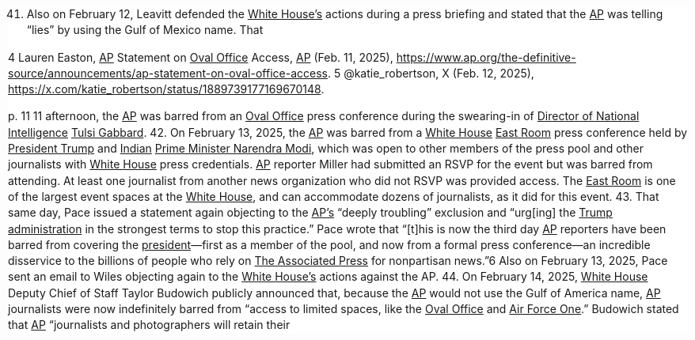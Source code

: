 41. Also on February 12, Leavitt defended the [White House’s](https://www.whitehouse.gov/) actions during a press
briefing and stated that the [AP](https://www.apnews.com/) was telling “lies” by using the Gulf of Mexico name. That

4
 Lauren Easton, [AP](https://www.apnews.com/) Statement on [Oval Office](https://www.whitehouse.gov/) Access, [AP](https://www.apnews.com/) (Feb. 11, 2025),
https://www.ap.org/the-definitive-source/announcements/ap-statement-on-oval-office-access.
5
 @katie_robertson, X (Feb. 12, 2025),
https://x.com/katie_robertson/status/1889739177169670148.

p. 11
      11
afternoon, the [AP](https://www.apnews.com/) was barred from an [Oval Office](https://www.whitehouse.gov/) press conference during the swearing-in of
[Director of National Intelligence](https://www.dni.gov/) [Tulsi Gabbard](https://www.dni.gov/index.php/who-we-are/leadership/director-of-national-intelligence).
42. On February 13, 2025, the [AP](https://www.apnews.com/) was barred from a [White House](https://www.whitehouse.gov/)  [East Room](https://www.whitehouse.gov/) press
conference held by [President Trump](https://www.whitehouse.gov/) and [Indian](https://www.india.gov.in/) [Prime Minister Narendra Modi](http://www.pmindia.gov.in/en/pms-profile/), which was open
to other members of the press pool and other journalists with [White House](https://www.whitehouse.gov/)  press credentials.
[AP](https://www.apnews.com/) reporter Miller had submitted an RSVP for the event but was barred from attending. At least
one journalist from another news organization who did not RSVP was provided access. The [East
Room](https://www.whitehouse.gov/) is one of the largest event spaces at the [White House](https://www.whitehouse.gov/), and can accommodate dozens of
journalists, as it did for this event.
43. That same day, Pace issued a statement again objecting to the [AP’s](https://www.apnews.com/) “deeply
troubling” exclusion and “urg[ing] the [Trump administration](https://www.whitehouse.gov/) in the strongest terms to stop this
practice.” Pace wrote that “[t]his is now the third day [AP](https://www.apnews.com/) reporters have been barred from
covering the [president](https://www.whitehouse.gov/)—first as a member of the pool, and now from a formal press
conference—an incredible disservice to the billions of people who rely on [The Associated Press](https://www.apnews.com/)
for nonpartisan news.”6
 Also on February 13, 2025, Pace sent an email to Wiles objecting again
to the [White House’s](https://www.whitehouse.gov/) actions against the AP.
44. On February 14, 2025, [White House](https://www.whitehouse.gov/)  Deputy Chief of Staff Taylor Budowich
publicly announced that, because the [AP](https://www.apnews.com/) would not use the Gulf of America name, [AP](https://www.apnews.com/)
journalists were now indefinitely barred from “access to limited spaces, like the [Oval Office](https://www.whitehouse.gov/) and
[Air Force One](https://www.whitehouse.gov/about-the-white-house/air-force-one/).” Budowich stated that [AP](https://www.apnews.com/) “journalists and photographers will retain their


[^89]: @RalphHightower: [Trump’s Executive Order: Restoring Freedom Of Speech And Ending Federal Censorshi](https://www.whitehouse.gov/presidential-actions/2025/01/restoring-freedom-of-speech-and-ending-federal-censorship/) really means [What Trump Really Means: Ending Freedom Of Speech And Starting Federal Censorship]({% link _posts/2025/01/2025-01-20-TrumpEndsFreedomOfSpeechPress.md %})